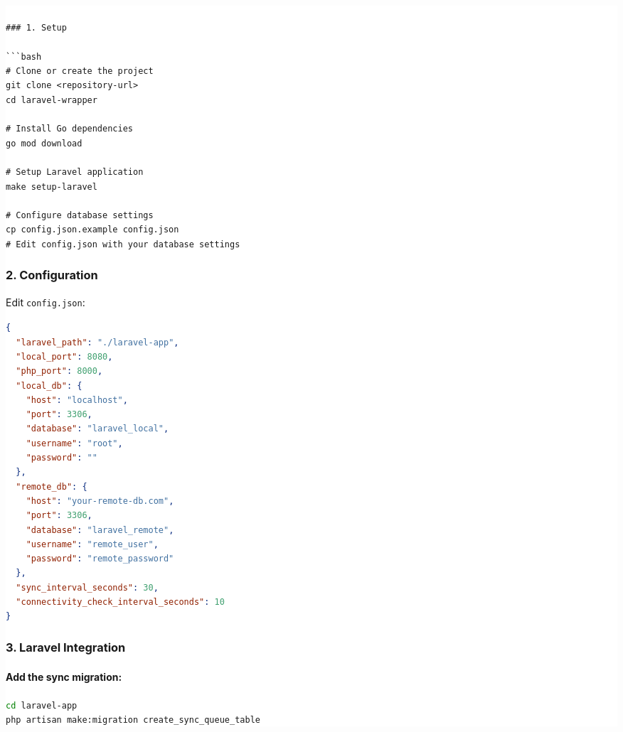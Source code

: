 ```

### 1. Setup

```bash
# Clone or create the project
git clone <repository-url>
cd laravel-wrapper

# Install Go dependencies
go mod download

# Setup Laravel application
make setup-laravel

# Configure database settings
cp config.json.example config.json
# Edit config.json with your database settings
```

### 2. Configuration

Edit `config.json`:

```json
{
  "laravel_path": "./laravel-app",
  "local_port": 8080,
  "php_port": 8000,
  "local_db": {
    "host": "localhost",
    "port": 3306,
    "database": "laravel_local",
    "username": "root",
    "password": ""
  },
  "remote_db": {
    "host": "your-remote-db.com",
    "port": 3306,
    "database": "laravel_remote",
    "username": "remote_user",
    "password": "remote_password"
  },
  "sync_interval_seconds": 30,
  "connectivity_check_interval_seconds": 10
}
```

### 3. Laravel Integration

#### Add the sync migration:

```bash
cd laravel-app
php artisan make:migration create_sync_queue_table
```
